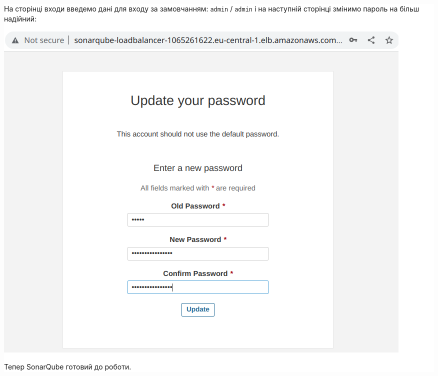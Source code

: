
На сторінці входи введемо дані для входу за замовчанням: `admin` / `admin` і на наступній сторінці змінимо пароль на більш надійний:

![](./images/img_103.png)


Тепер SonarQube готовий до роботи.
